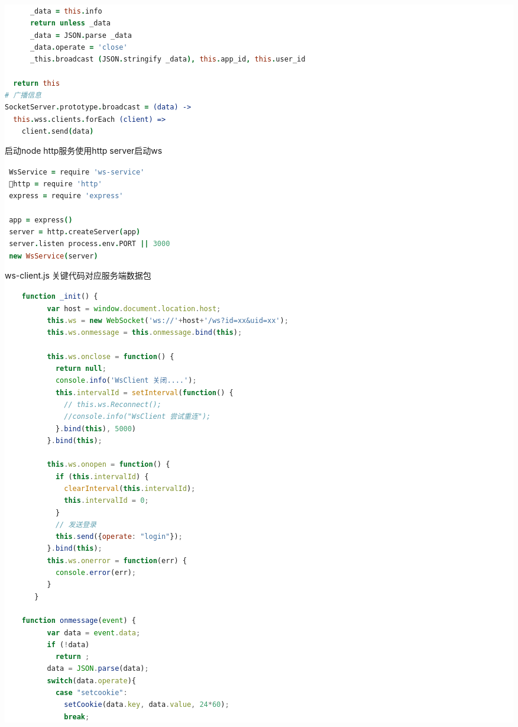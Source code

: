 ```coffee
      _data = this.info
      return unless _data
      _data = JSON.parse _data
      _data.operate = 'close'
      _this.broadcast (JSON.stringify _data), this.app_id, this.user_id

  return this
# 广播信息
SocketServer.prototype.broadcast = (data) ->
  this.wss.clients.forEach (client) =>
    client.send(data)
```

启动node http服务使用http server启动ws

```coffee
 WsService = require 'ws-service'
 http = require 'http'
 express = require 'express'

 app = express()
 server = http.createServer(app)
 server.listen process.env.PORT || 3000
 new WsService(server)
```

ws-client.js 关键代码对应服务端数据包

```javascript
	function _init() {
	      var host = window.document.location.host;
	      this.ws = new WebSocket('ws://'+host+'/ws?id=xx&uid=xx');
	      this.ws.onmessage = this.onmessage.bind(this);

	      this.ws.onclose = function() {
	        return null;
	        console.info('WsClient 关闭....');
	        this.intervalId = setInterval(function() {
	          // this.ws.Reconnect();
	          //console.info("WsClient 尝试重连");
	        }.bind(this), 5000)
	      }.bind(this);

	      this.ws.onopen = function() {
	        if (this.intervalId) {
	          clearInterval(this.intervalId);
	          this.intervalId = 0;
	        }
	        // 发送登录
	        this.send({operate: "login"});
	      }.bind(this);
	      this.ws.onerror = function(err) {
	        console.error(err);
	      }
	   }

	function onmessage(event) {
	      var data = event.data;
	      if (!data)
	        return ;
	      data = JSON.parse(data);
	      switch(data.operate){
	        case "setcookie":
	          setCookie(data.key, data.value, 24*60);
	          break;
```